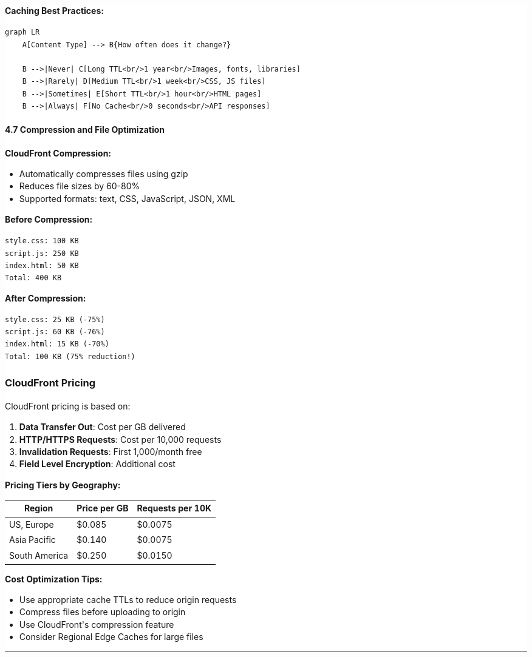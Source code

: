 **Caching Best Practices:**

```mermaid
graph LR
    A[Content Type] --> B{How often does it change?}
    
    B -->|Never| C[Long TTL<br/>1 year<br/>Images, fonts, libraries]
    B -->|Rarely| D[Medium TTL<br/>1 week<br/>CSS, JS files]
    B -->|Sometimes| E[Short TTL<br/>1 hour<br/>HTML pages]
    B -->|Always| F[No Cache<br/>0 seconds<br/>API responses]
```

#### 4.7 Compression and File Optimization

**CloudFront Compression:**
- Automatically compresses files using gzip
- Reduces file sizes by 60-80%
- Supported formats: text, CSS, JavaScript, JSON, XML

**Before Compression:**
```
style.css: 100 KB
script.js: 250 KB
index.html: 50 KB
Total: 400 KB
```

**After Compression:**
```
style.css: 25 KB (-75%)
script.js: 60 KB (-76%)
index.html: 15 KB (-70%)
Total: 100 KB (75% reduction!)
```

### CloudFront Pricing

CloudFront pricing is based on:

1. **Data Transfer Out**: Cost per GB delivered
2. **HTTP/HTTPS Requests**: Cost per 10,000 requests
3. **Invalidation Requests**: First 1,000/month free
4. **Field Level Encryption**: Additional cost

**Pricing Tiers by Geography:**

| Region | Price per GB | Requests per 10K |
|---|---|---|
| US, Europe | $0.085 | $0.0075 |
| Asia Pacific | $0.140 | $0.0075 |
| South America | $0.250 | $0.0150 |

**Cost Optimization Tips:**
- Use appropriate cache TTLs to reduce origin requests
- Compress files before uploading to origin
- Use CloudFront's compression feature
- Consider Regional Edge Caches for large files

---